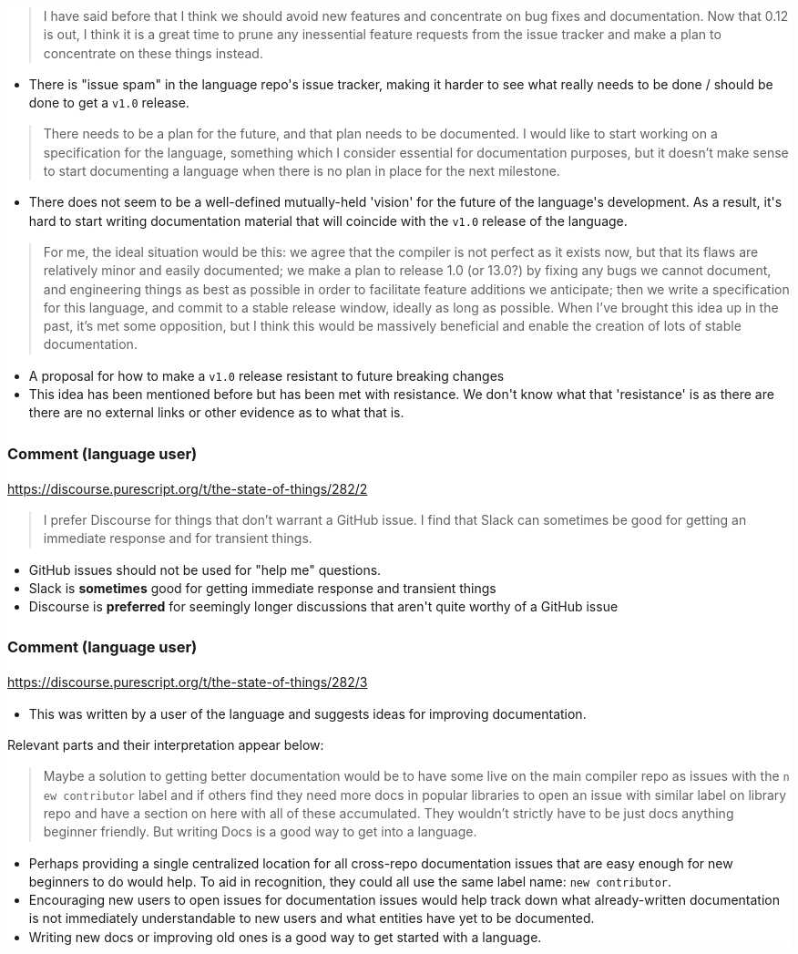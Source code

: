 > I have said before that I think we should avoid new features and concentrate on bug fixes and documentation. Now that 0.12 is out, I think it is a great time to prune any inessential feature requests from the issue tracker and make a plan to concentrate on these things instead.

- There is "issue spam" in the language repo's issue tracker, making it harder to see what really needs to be done / should be done to get a `v1.0` release.

> There needs to be a plan for the future, and that plan needs to be documented. I would like to start working on a specification for the language, something which I consider essential for documentation purposes, but it doesn’t make sense to start documenting a language when there is no plan in place for the next milestone.

- There does not seem to be a well-defined mutually-held 'vision' for the future of the language's development. As a result, it's hard to start writing documentation material that will coincide with the `v1.0` release of the language.

> For me, the ideal situation would be this: we agree that the compiler is not perfect as it exists now, but that its flaws are relatively minor and easily documented; we make a plan to release 1.0 (or 13.0?) by fixing any bugs we cannot document, and engineering things as best as possible in order to facilitate feature additions we anticipate; then we write a specification for this language, and commit to a stable release window, ideally as long as possible. When I’ve brought this idea up in the past, it’s met some opposition, but I think this would be massively beneficial and enable the creation of lots of stable documentation.

- A proposal for how to make a `v1.0` release resistant to future breaking changes
- This idea has been mentioned before but has been met with resistance. We don't know what that 'resistance' is as there are there are no external links or other evidence as to what that is.

### Comment (language user)

https://discourse.purescript.org/t/the-state-of-things/282/2

> I prefer Discourse for things that don’t warrant a GitHub issue. I find that Slack can sometimes be good for getting an immediate response and for transient things.

- GitHub issues should not be used for "help me" questions.
- Slack is **sometimes** good for getting immediate response and transient things
- Discourse is **preferred** for seemingly longer discussions that aren't quite worthy of a GitHub issue

### Comment (language user)

https://discourse.purescript.org/t/the-state-of-things/282/3

- This was written by a user of the language and suggests ideas for improving documentation.

Relevant parts and their interpretation appear below:

> Maybe a solution to getting better documentation would be to have some live on the main compiler repo as issues with the `new contributor` label and if others find they need more docs in popular libraries to open an issue with similar label on library repo and have a section on here with all of these accumulated. They wouldn’t strictly have to be just docs anything beginner friendly. But writing Docs is a good way to get into a language.

- Perhaps providing a single centralized location for all cross-repo documentation issues that are easy enough for new beginners to do would help. To aid in recognition, they could all use the same label name: `new contributor`.
- Encouraging new users to open issues for documentation issues would help track down what already-written documentation is not immediately understandable to new users and what entities have yet to be documented.
- Writing new docs or improving old ones is a good way to get started with a language.
